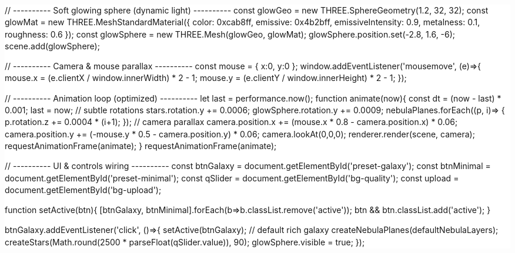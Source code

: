   // ---------- Soft glowing sphere (dynamic light) ----------
  const glowGeo = new THREE.SphereGeometry(1.2, 32, 32);
  const glowMat = new THREE.MeshStandardMaterial({ color: 0xcab8ff, emissive: 0x4b2bff, emissiveIntensity: 0.9, metalness: 0.1, roughness: 0.6 });
  const glowSphere = new THREE.Mesh(glowGeo, glowMat);
  glowSphere.position.set(-2.8, 1.6, -6);
  scene.add(glowSphere);

  // ---------- Camera & mouse parallax ----------
  const mouse = { x:0, y:0 };
  window.addEventListener('mousemove', (e)=>{
    mouse.x = (e.clientX / window.innerWidth) * 2 - 1;
    mouse.y = (e.clientY / window.innerHeight) * 2 - 1;
  });

  // ---------- Animation loop (optimized) ----------
  let last = performance.now();
  function animate(now){
    const dt = (now - last) * 0.001;
    last = now;
    // subtle rotations
    stars.rotation.y += 0.0006;
    glowSphere.rotation.y += 0.0009;
    nebulaPlanes.forEach((p, i)=> {
      p.rotation.z += 0.0004 * (i+1);
    });
    // camera parallax
    camera.position.x += (mouse.x * 0.8 - camera.position.x) * 0.06;
    camera.position.y += (-mouse.y * 0.5 - camera.position.y) * 0.06;
    camera.lookAt(0,0,0);
    renderer.render(scene, camera);
    requestAnimationFrame(animate);
  }
  requestAnimationFrame(animate);

  // ---------- UI & controls wiring ----------
  const btnGalaxy = document.getElementById('preset-galaxy');
  const btnMinimal = document.getElementById('preset-minimal');
  const qSlider = document.getElementById('bg-quality');
  const upload = document.getElementById('bg-upload');

  function setActive(btn){
    [btnGalaxy, btnMinimal].forEach(b=>b.classList.remove('active'));
    btn && btn.classList.add('active');
  }

  btnGalaxy.addEventListener('click', ()=>{
    setActive(btnGalaxy);
    // default rich galaxy
    createNebulaPlanes(defaultNebulaLayers);
    createStars(Math.round(2500 * parseFloat(qSlider.value)), 90);
    glowSphere.visible = true;
  });
